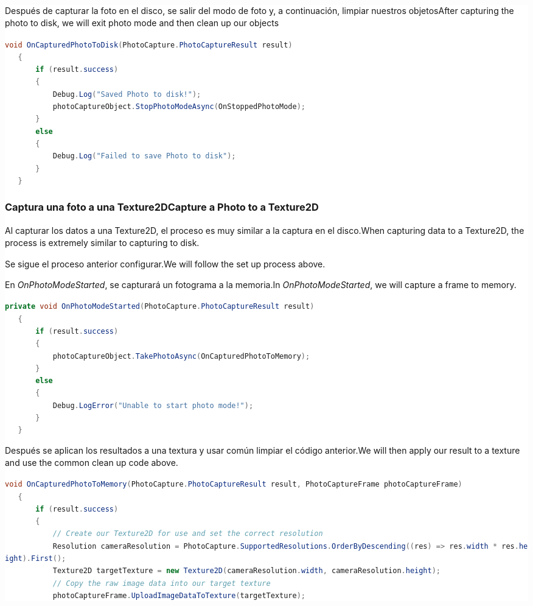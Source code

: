 <span data-ttu-id="1c8a8-133">Después de capturar la foto en el disco, se salir del modo de foto y, a continuación, limpiar nuestros objetos</span><span class="sxs-lookup"><span data-stu-id="1c8a8-133">After capturing the photo to disk, we will exit photo mode and then clean up our objects</span></span>

```cs
void OnCapturedPhotoToDisk(PhotoCapture.PhotoCaptureResult result)
   {
       if (result.success)
       {
           Debug.Log("Saved Photo to disk!");
           photoCaptureObject.StopPhotoModeAsync(OnStoppedPhotoMode);
       }
       else
       {
           Debug.Log("Failed to save Photo to disk");
       }
   }
```

### <a name="capture-a-photo-to-a-texture2d"></a><span data-ttu-id="1c8a8-134">Captura una foto a una Texture2D</span><span class="sxs-lookup"><span data-stu-id="1c8a8-134">Capture a Photo to a Texture2D</span></span>

<span data-ttu-id="1c8a8-135">Al capturar los datos a una Texture2D, el proceso es muy similar a la captura en el disco.</span><span class="sxs-lookup"><span data-stu-id="1c8a8-135">When capturing data to a Texture2D, the process is extremely similar to capturing to disk.</span></span>

<span data-ttu-id="1c8a8-136">Se sigue el proceso anterior configurar.</span><span class="sxs-lookup"><span data-stu-id="1c8a8-136">We will follow the set up process above.</span></span>

<span data-ttu-id="1c8a8-137">En *OnPhotoModeStarted*, se capturará un fotograma a la memoria.</span><span class="sxs-lookup"><span data-stu-id="1c8a8-137">In *OnPhotoModeStarted*, we will capture a frame to memory.</span></span>

```cs
private void OnPhotoModeStarted(PhotoCapture.PhotoCaptureResult result)
   {
       if (result.success)
       {
           photoCaptureObject.TakePhotoAsync(OnCapturedPhotoToMemory);
       }
       else
       {
           Debug.LogError("Unable to start photo mode!");
       }
   }
```

<span data-ttu-id="1c8a8-138">Después se aplican los resultados a una textura y usar común limpiar el código anterior.</span><span class="sxs-lookup"><span data-stu-id="1c8a8-138">We will then apply our result to a texture and use the common clean up code above.</span></span>

```cs
void OnCapturedPhotoToMemory(PhotoCapture.PhotoCaptureResult result, PhotoCaptureFrame photoCaptureFrame)
   {
       if (result.success)
       {
           // Create our Texture2D for use and set the correct resolution
           Resolution cameraResolution = PhotoCapture.SupportedResolutions.OrderByDescending((res) => res.width * res.height).First();
           Texture2D targetTexture = new Texture2D(cameraResolution.width, cameraResolution.height);
           // Copy the raw image data into our target texture
           photoCaptureFrame.UploadImageDataToTexture(targetTexture);
```